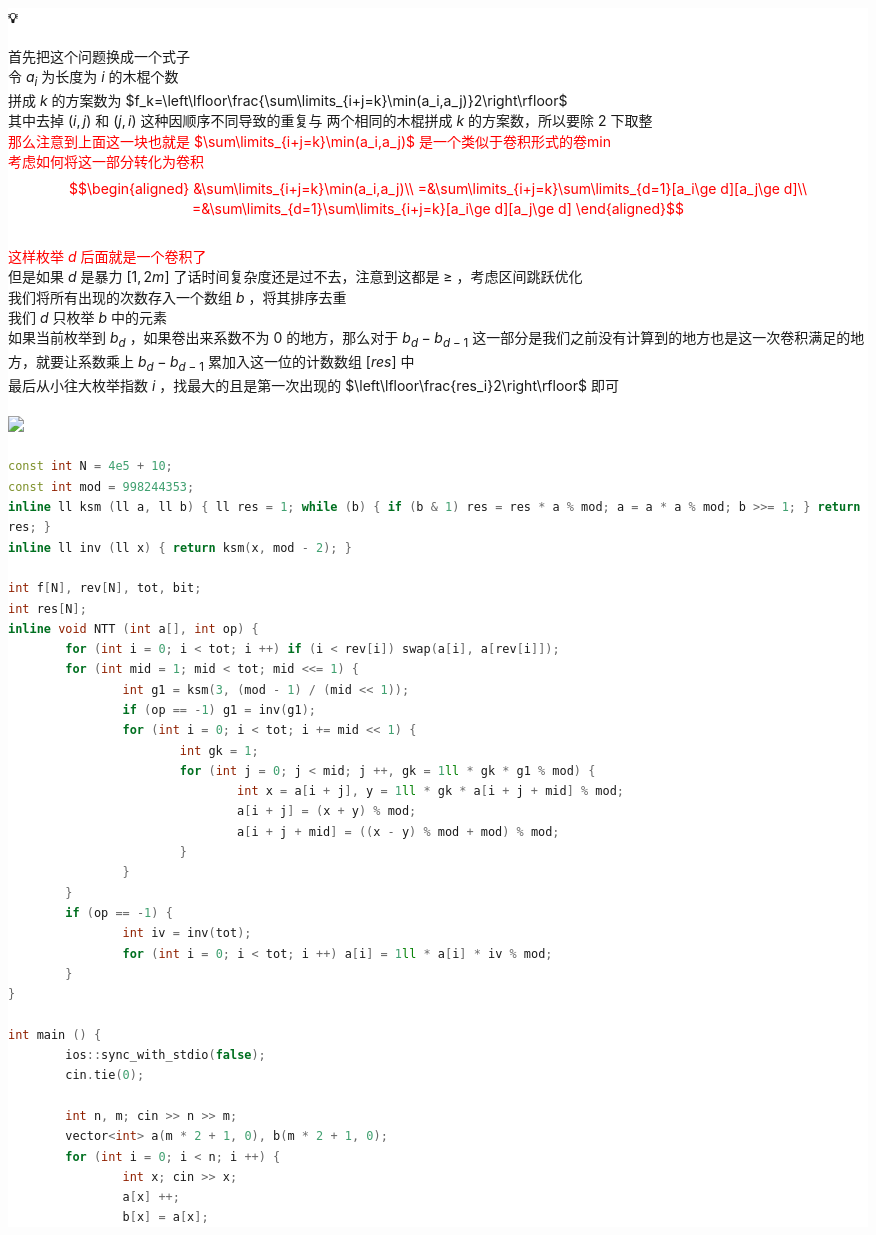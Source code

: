 #### 💡
首先把这个问题换成一个式子  
令 $a_i$ 为长度为 $i$ 的木棍个数  
拼成 $k$ 的方案数为 $f_k=\left\lfloor\frac{\sum\limits_{i+j=k}\min(a_i,a_j)}2\right\rfloor$  
其中去掉 $(i,j)$ 和 $(j,i)$ 这种因顺序不同导致的重复与 两个相同的木棍拼成 $k$ 的方案数，所以要除 $2$ 下取整  
<span style="color: red;">
那么注意到上面这一块也就是 $\sum\limits_{i+j=k}\min(a_i,a_j)$ 是一个类似于卷积形式的卷$\min$  
考虑如何将这一部分转化为卷积  
$$\begin{aligned}
&\sum\limits_{i+j=k}\min(a_i,a_j)\\
=&\sum\limits_{i+j=k}\sum\limits_{d=1}[a_i\ge d][a_j\ge d]\\
=&\sum\limits_{d=1}\sum\limits_{i+j=k}[a_i\ge d][a_j\ge d]
\end{aligned}$$  
这样枚举 $d$ 后面就是一个卷积了  
</span>
但是如果 $d$ 是暴力 $[1,2m]$ 了话时间复杂度还是过不去，注意到这都是 $\ge$ ，考虑区间跳跃优化  
我们将所有出现的次数存入一个数组 $b$ ，将其排序去重  
我们 $d$ 只枚举 $b$ 中的元素  
如果当前枚举到 $b_d$ ，如果卷出来系数不为 $0$ 的地方，那么对于 $b_d-b_{d-1}$ 这一部分是我们之前没有计算到的地方也是这一次卷积满足的地方，就要让系数乘上 $b_d-b_{d-1}$ 累加入这一位的计数数组 $[res]$ 中  
最后从小往大枚举指数 $i$ ，找最大的且是第一次出现的 $\left\lfloor\frac{res_i}2\right\rfloor$ 即可  

#### <img src="https://img-blog.csdnimg.cn/20210713144601841.png" >
```cpp
const int N = 4e5 + 10;
const int mod = 998244353;
inline ll ksm (ll a, ll b) { ll res = 1; while (b) { if (b & 1) res = res * a % mod; a = a * a % mod; b >>= 1; } return res; }
inline ll inv (ll x) { return ksm(x, mod - 2); }

int f[N], rev[N], tot, bit;
int res[N];
inline void NTT (int a[], int op) {
        for (int i = 0; i < tot; i ++) if (i < rev[i]) swap(a[i], a[rev[i]]);
        for (int mid = 1; mid < tot; mid <<= 1) {
                int g1 = ksm(3, (mod - 1) / (mid << 1));
                if (op == -1) g1 = inv(g1);
                for (int i = 0; i < tot; i += mid << 1) {
                        int gk = 1;
                        for (int j = 0; j < mid; j ++, gk = 1ll * gk * g1 % mod) {
                                int x = a[i + j], y = 1ll * gk * a[i + j + mid] % mod;
                                a[i + j] = (x + y) % mod;
                                a[i + j + mid] = ((x - y) % mod + mod) % mod;
                        }
                }
        }
        if (op == -1) {
                int iv = inv(tot);
                for (int i = 0; i < tot; i ++) a[i] = 1ll * a[i] * iv % mod;
        }
}

int main () {
        ios::sync_with_stdio(false);
        cin.tie(0);

        int n, m; cin >> n >> m;
        vector<int> a(m * 2 + 1, 0), b(m * 2 + 1, 0);
        for (int i = 0; i < n; i ++) {
                int x; cin >> x;
                a[x] ++;
                b[x] = a[x];
```